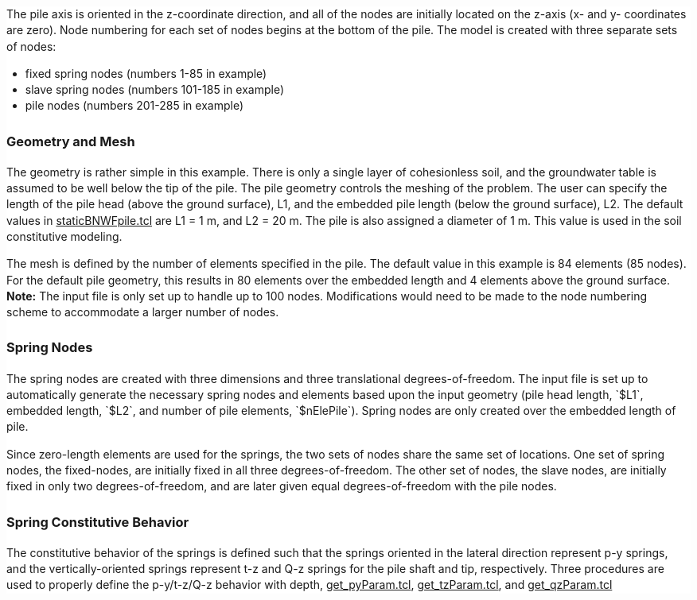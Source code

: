 
The pile axis is oriented in the z-coordinate direction, and all of
the nodes are initially located on the z-axis (x- and y- coordinates are
zero). Node numbering for each set of nodes begins at the bottom of the
pile. The model is created with three separate sets of nodes:

<ul>
<li>fixed spring nodes (numbers 1-85 in example)</li>
<li>slave spring nodes (numbers 101-185 in example)</li>
<li>pile nodes (numbers 201-285 in example)</li>
</ul>

<h3 id="geometry_and_mesh">Geometry and Mesh</h3>

The geometry is rather simple in this example. There is only a single
layer of cohesionless soil, and the groundwater table is assumed to be
well below the tip of the pile. The pile geometry controls the meshing
of the problem. The user can specify the length of the pile head (above
the ground surface), L1, and the embedded pile length (below the ground
surface), L2. The default values in 
<a href="./StaticBNWFpile.tcl">staticBNWFpile.tcl</a> are L1 = 1 m, and L2 = 20 m. The
pile is also assigned a diameter of 1 m. This value is used in the soil
constitutive modeling.

The mesh is defined by the number of elements specified in the pile.
The default value in this example is 84 elements (85 nodes). For the
default pile geometry, this results in 80 elements over the embedded
length and 4 elements above the ground surface. <strong>Note:</strong>
The input file is only set up to handle up to 100 nodes. Modifications
would need to be made to the node numbering scheme to accommodate a
larger number of nodes.

<h3 id="spring_nodes">Spring Nodes</h3>
The spring nodes are created with three dimensions and three
translational degrees-of-freedom. The input file is set up to
automatically generate the necessary spring nodes and elements based
upon the input geometry (pile head length, `$L1`, embedded length, `$L2`,
and number of pile elements, `$nElePile`). Spring nodes are only created
over the embedded length of pile.


Since zero-length elements are used for the springs, the two sets of
nodes share the same set of locations. One set of spring nodes, the
fixed-nodes, are initially fixed in all three degrees-of-freedom. The
other set of nodes, the slave nodes, are initially fixed in only two
degrees-of-freedom, and are later given equal degrees-of-freedom with
the pile nodes.

<h3 id="spring_constitutive_behavior">Spring Constitutive Behavior</h3>

The constitutive behavior of the springs is defined such that the
springs oriented in the lateral direction represent p-y springs, and the
vertically-oriented springs represent t-z and Q-z springs for the pile
shaft and tip, respectively. Three procedures are used to properly
define the p-y/t-z/Q-z behavior with depth, <a
href="./get_pyParam.tcl" title="wikilink">get_pyParam.tcl</a>, <a
href="./get_tzParam.tcl" title="wikilink">get_tzParam.tcl</a>, and
<a href="./get_qzParam.tcl" title="wikilink">get_qzParam.tcl</a>
